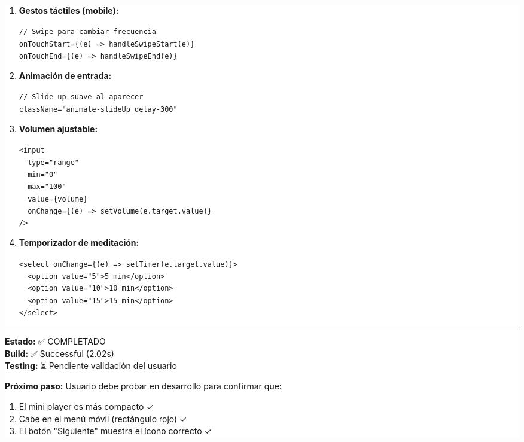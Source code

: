 1. **Gestos táctiles (mobile):**
   ```tsx
   // Swipe para cambiar frecuencia
   onTouchStart={(e) => handleSwipeStart(e)}
   onTouchEnd={(e) => handleSwipeEnd(e)}
   ```

2. **Animación de entrada:**
   ```tsx
   // Slide up suave al aparecer
   className="animate-slideUp delay-300"
   ```

3. **Volumen ajustable:**
   ```tsx
   <input 
     type="range" 
     min="0" 
     max="100" 
     value={volume}
     onChange={(e) => setVolume(e.target.value)}
   />
   ```

4. **Temporizador de meditación:**
   ```tsx
   <select onChange={(e) => setTimer(e.target.value)}>
     <option value="5">5 min</option>
     <option value="10">10 min</option>
     <option value="15">15 min</option>
   </select>
   ```

---

**Estado:** ✅ COMPLETADO  
**Build:** ✅ Successful (2.02s)  
**Testing:** ⏳ Pendiente validación del usuario

**Próximo paso:** Usuario debe probar en desarrollo para confirmar que:
1. El mini player es más compacto ✓
2. Cabe en el menú móvil (rectángulo rojo) ✓
3. El botón "Siguiente" muestra el ícono correcto ✓
